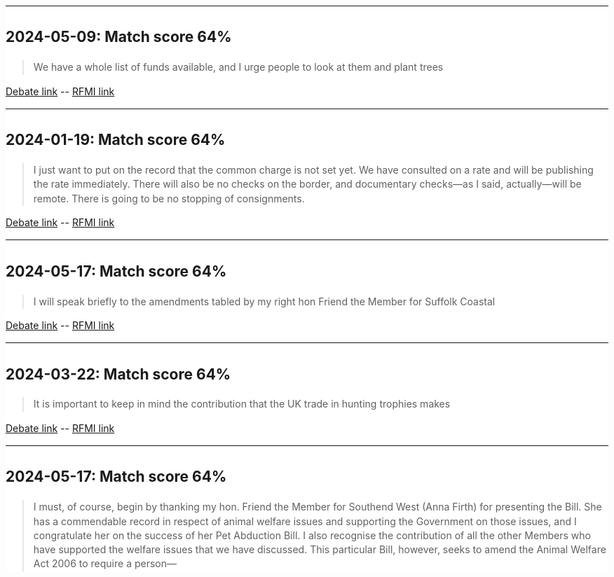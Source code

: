 
---



## 2024-05-09: Match score 64%

>We have a whole list of funds available, and I urge people to look at them and plant trees

[Debate link](https://www.theyworkforyou.com/debates/?id=2024-05-09b.673.1)  --  [RFMI link](https://www.theyworkforyou.com/mp/25407/register)


---



## 2024-01-19: Match score 64%

>I just want to put on the record that the common charge is not set yet. We have consulted on a rate and will be publishing the rate immediately. There will also be no checks on the border, and documentary checks—as I said, actually—will be remote. There is going to be no stopping of consignments.

[Debate link](https://www.theyworkforyou.com/debates/?id=2024-01-19b.1216.5)  --  [RFMI link](https://www.theyworkforyou.com/mp/25407/register)


---



## 2024-05-17: Match score 64%

>I will speak briefly to the amendments tabled by my right hon Friend the Member for Suffolk Coastal

[Debate link](https://www.theyworkforyou.com/debates/?id=2024-05-17a.572.1)  --  [RFMI link](https://www.theyworkforyou.com/mp/25407/register)


---



## 2024-03-22: Match score 64%

>It is important to keep in mind the contribution that the UK trade in hunting trophies makes

[Debate link](https://www.theyworkforyou.com/debates/?id=2024-03-22a.1185.1)  --  [RFMI link](https://www.theyworkforyou.com/mp/25407/register)


---



## 2024-05-17: Match score 64%

>I must, of course, begin by thanking my hon. Friend the Member for Southend West (Anna Firth) for presenting the Bill. She has a commendable record in respect of animal welfare issues and supporting the Government on those issues, and I congratulate her on the success of her Pet Abduction Bill. I also recognise the contribution of all the other Members who have supported the welfare issues that we have discussed. This particular Bill, however, seeks to amend the Animal Welfare Act 2006 to require a person—
